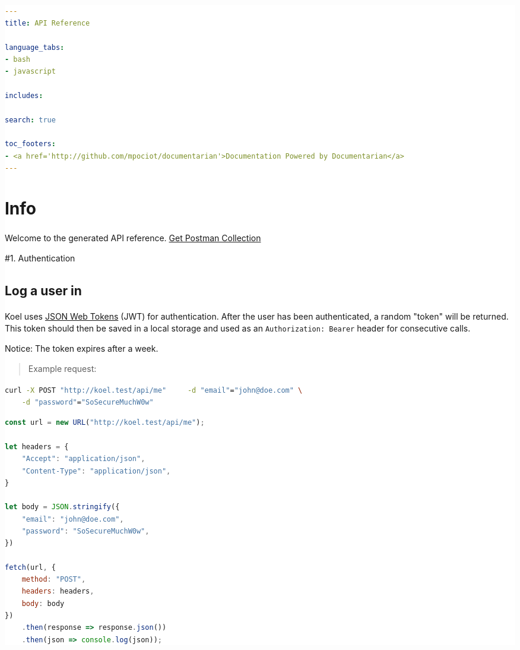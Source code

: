```yaml
---
title: API Reference

language_tabs:
- bash
- javascript

includes:

search: true

toc_footers:
- <a href='http://github.com/mpociot/documentarian'>Documentation Powered by Documentarian</a>
---
```


# Info

Welcome to the generated API reference.
[Get Postman Collection](http://localhost/api-docs/collection.json)



#1. Authentication

## Log a user in

Koel uses [JSON Web Tokens](https://jwt.io/) (JWT) for authentication.
After the user has been authenticated, a random "token" will be returned.
This token should then be saved in a local storage and used as an `Authorization: Bearer` header
for consecutive calls.

Notice: The token expires after a week.

> Example request:

```bash
curl -X POST "http://koel.test/api/me"     -d "email"="john@doe.com" \
    -d "password"="SoSecureMuchW0w" 
```

```javascript
const url = new URL("http://koel.test/api/me");

let headers = {
    "Accept": "application/json",
    "Content-Type": "application/json",
}

let body = JSON.stringify({
    "email": "john@doe.com",
    "password": "SoSecureMuchW0w",
})

fetch(url, {
    method: "POST",
    headers: headers,
    body: body
})
    .then(response => response.json())
    .then(json => console.log(json));
```
